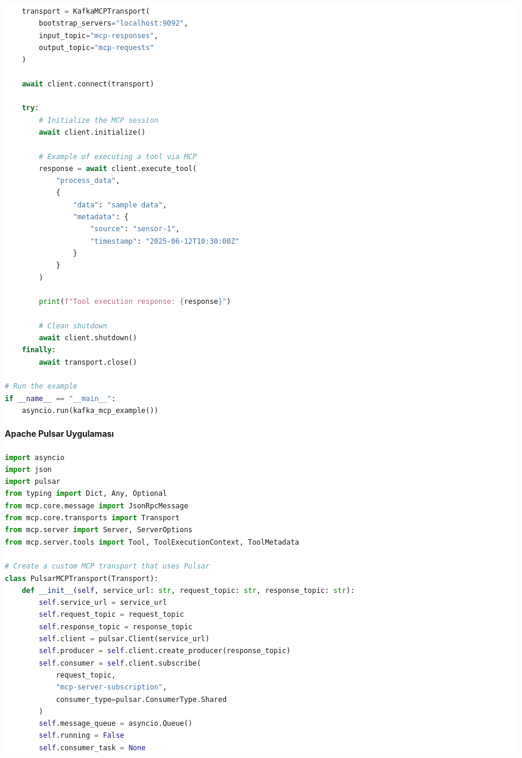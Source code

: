 ```python
    transport = KafkaMCPTransport(
        bootstrap_servers="localhost:9092",
        input_topic="mcp-responses",
        output_topic="mcp-requests"
    )
    
    await client.connect(transport)
    
    try:
        # Initialize the MCP session
        await client.initialize()
        
        # Example of executing a tool via MCP
        response = await client.execute_tool(
            "process_data",
            {
                "data": "sample data",
                "metadata": {
                    "source": "sensor-1",
                    "timestamp": "2025-06-12T10:30:00Z"
                }
            }
        )
        
        print(f"Tool execution response: {response}")
        
        # Clean shutdown
        await client.shutdown()
    finally:
        await transport.close()

# Run the example
if __name__ == "__main__":
    asyncio.run(kafka_mcp_example())
```

#### Apache Pulsar Uygulaması

```python
import asyncio
import json
import pulsar
from typing import Dict, Any, Optional
from mcp.core.message import JsonRpcMessage
from mcp.core.transports import Transport
from mcp.server import Server, ServerOptions
from mcp.server.tools import Tool, ToolExecutionContext, ToolMetadata

# Create a custom MCP transport that uses Pulsar
class PulsarMCPTransport(Transport):
    def __init__(self, service_url: str, request_topic: str, response_topic: str):
        self.service_url = service_url
        self.request_topic = request_topic
        self.response_topic = response_topic
        self.client = pulsar.Client(service_url)
        self.producer = self.client.create_producer(response_topic)
        self.consumer = self.client.subscribe(
            request_topic,
            "mcp-server-subscription",
            consumer_type=pulsar.ConsumerType.Shared
        )
        self.message_queue = asyncio.Queue()
        self.running = False
        self.consumer_task = None
```